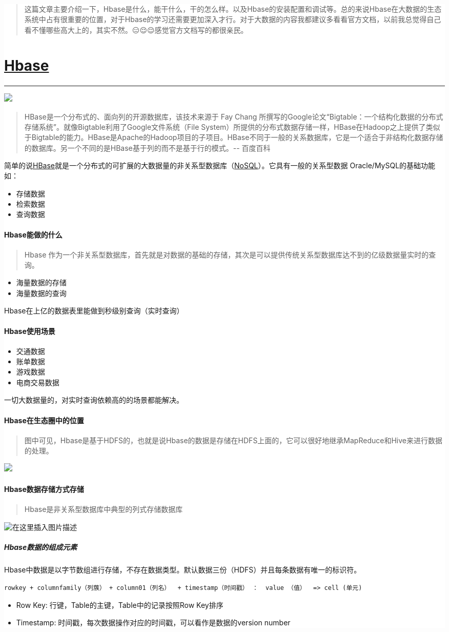 >这篇文章主要介绍一下，Hbase是什么，能干什么，干的怎么样。以及Hbase的安装配置和调试等。总的来说Hbase在大数据的生态系统中占有很重要的位置，对于Hbase的学习还需要更加深入才行。对于大数据的内容我都建议多看看官方文档，以前我总觉得自己看不懂哪些高大上的，其实不然。😑😌😌感觉官方文档写的都很亲民。
#  [Hbase](http://abloz.com/hbase/book.html#perf.writing)

---

![](http://hbase.apache.org/images/hbase_logo_with_orca.png)

>HBase是一个分布式的、面向列的开源数据库，该技术来源于 Fay Chang 所撰写的Google论文“Bigtable：一个结构化数据的分布式存储系统”。就像Bigtable利用了Google文件系统（File System）所提供的分布式数据存储一样，HBase在Hadoop之上提供了类似于Bigtable的能力。HBase是Apache的Hadoop项目的子项目。HBase不同于一般的关系数据库，它是一个适合于非结构化数据存储的数据库。另一个不同的是HBase基于列的而不是基于行的模式。-- 百度百科

简单的说[HBase](http://hbase.apache.org/book.html#quickstart)就是一个分布式的可扩展的大数据量的非关系型数据库（[NoSQL](https://blog.csdn.net/u011583316/article/details/83794358)）。它具有一般的关系型数据	Oracle/MySQL的基础功能如：

* 存储数据
* 检索数据
* 查询数据

#### Hbase能做的什么
>Hbase 作为一个非关系型数据库，首先就是对数据的基础的存储，其次是可以提供传统关系型数据库达不到的亿级数据量实时的查询。
* 海量数据的存储
* 海量数据的查询

Hbase在上亿的数据表里能做到秒级别查询（实时查询）

#### Hbase使用场景

* 交通数据
* 账单数据
* 游戏数据
* 电商交易数据

一切大数据量的，对实时查询依赖高的的场景都能解决。

#### Hbase在生态圈中的位置
>图中可见，Hbase是基于HDFS的，也就是说Hbase的数据是存储在HDFS上面的，它可以很好地继承MapReduce和Hive来进行数据的处理。

![](https://i.imgur.com/jdVak8j.png)

#### Hbase数据存储方式存储
> Hbase是非关系型数据库中典型的列式存储数据库

![在这里插入图片描述](https://img-blog.csdnimg.cn/2018112414564755.png?x-oss-process=image/watermark,type_ZmFuZ3poZW5naGVpdGk,shadow_10,text_aHR0cHM6Ly9ibG9nLmNzZG4ubmV0L3UwMTE1ODMzMTY=,size_16,color_FFFFFF,t_70)
##### Hbase数据的组成元素

Hbase中数据是以字节数组进行存储，不存在数据类型。默认数据三份（HDFS）并且每条数据有唯一的标识符。

	rowkey + columnfamily（列蔟） + column01（列名）  + timestamp（时间戳） ：  value （值）  => cell (单元)

* Row Key: 行键，Table的主键，Table中的记录按照Row Key排序

* Timestamp: 时间戳，每次数据操作对应的时间戳，可以看作是数据的version number
